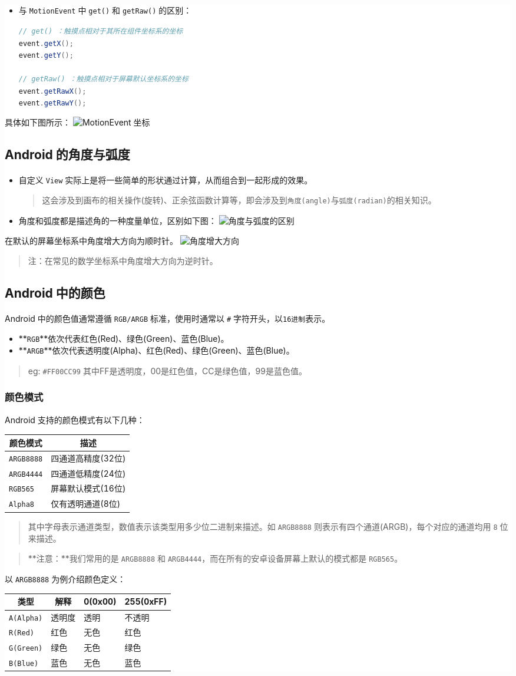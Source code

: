  - 与 `MotionEvent` 中 `get()` 和 `getRaw()` 的区别：
    ```java
    // get() ：触摸点相对于其所在组件坐标系的坐标
    event.getX();       
    event.getY();

    // getRaw() ：触摸点相对于屏幕默认坐标系的坐标
    event.getRawX();    
    event.getRawY();
    ```
具体如下图所示：
![MotionEvent 坐标](https://henleylee.github.io/medias/view/motion_event_location_get.png)

## Android 的角度与弧度 ##
 - 自定义 `View` 实际上是将一些简单的形状通过计算，从而组合到一起形成的效果。
    > 这会涉及到画布的相关操作(旋转)、正余弦函数计算等，即会涉及到`角度(angle)`与`弧度(radian)`的相关知识。
 - 角度和弧度都是描述角的一种度量单位，区别如下图：
![角度与弧度的区别](https://henleylee.github.io/medias/view/differ_angle_radian.png)

在默认的屏幕坐标系中角度增大方向为顺时针。
![角度增大方向](https://henleylee.github.io/medias/view/angle_increase_direction.png)
> 注：在常见的数学坐标系中角度增大方向为逆时针。

## Android 中的颜色 ##
Android 中的颜色值通常遵循 `RGB/ARGB` 标准，使用时通常以 `#` 字符开头，以`16进制`表示。 
 - **`RGB`**依次代表红色(Red)、绿色(Green)、蓝色(Blue)。
 - **`ARGB`**依次代表透明度(Alpha)、红色(Red)、绿色(Green)、蓝色(Blue)。

> eg: `#FF00CC99` 其中FF是透明度，00是红色值，CC是绿色值，99是蓝色值。

### 颜色模式 ###
Android 支持的颜色模式有以下几种：

| 颜色模式   | 描述                |
|------------|---------------------|
| `ARGB8888` | 四通道高精度(32位)  |
| `ARGB4444` | 四通道低精度(24位)  |
| `RGB565`   | 屏幕默认模式(16位)  |
| `Alpha8`   | 仅有透明通道(8位)   |

> 其中字母表示通道类型，数值表示该类型用多少位二进制来描述。如 `ARGB8888` 则表示有四个通道(ARGB)，每个对应的通道均用 `8` 位来描述。

> **注意：**我们常用的是 `ARGB8888` 和 `ARGB4444`，而在所有的安卓设备屏幕上默认的模式都是 `RGB565`。

以 `ARGB8888` 为例介绍颜色定义：

| 类型       | 解释   | 0(0x00) | 255(0xFF) |
|------------|--------|---------|-----------|
| `A(Alpha)` | 透明度 | 透明    | 不透明    |
| `R(Red)`   | 红色   | 无色    | 红色      |
| `G(Green)` | 绿色   | 无色    | 绿色      |
| `B(Blue)`  | 蓝色   | 无色    | 蓝色      |
